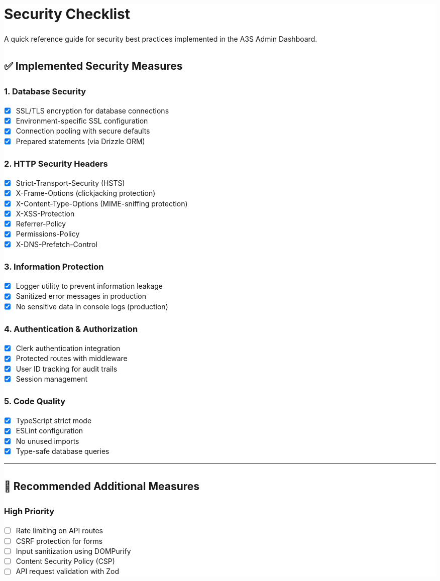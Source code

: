 # Security Checklist

A quick reference guide for security best practices implemented in the A3S Admin Dashboard.

## ✅ Implemented Security Measures

### 1. Database Security
- [x] SSL/TLS encryption for database connections
- [x] Environment-specific SSL configuration
- [x] Connection pooling with secure defaults
- [x] Prepared statements (via Drizzle ORM)

### 2. HTTP Security Headers
- [x] Strict-Transport-Security (HSTS)
- [x] X-Frame-Options (clickjacking protection)
- [x] X-Content-Type-Options (MIME-sniffing protection)
- [x] X-XSS-Protection
- [x] Referrer-Policy
- [x] Permissions-Policy
- [x] X-DNS-Prefetch-Control

### 3. Information Protection
- [x] Logger utility to prevent information leakage
- [x] Sanitized error messages in production
- [x] No sensitive data in console logs (production)

### 4. Authentication & Authorization
- [x] Clerk authentication integration
- [x] Protected routes with middleware
- [x] User ID tracking for audit trails
- [x] Session management

### 5. Code Quality
- [x] TypeScript strict mode
- [x] ESLint configuration
- [x] No unused imports
- [x] Type-safe database queries

---

## 🔄 Recommended Additional Measures

### High Priority
- [ ] Rate limiting on API routes
- [ ] CSRF protection for forms
- [ ] Input sanitization using DOMPurify
- [ ] Content Security Policy (CSP)
- [ ] API request validation with Zod
